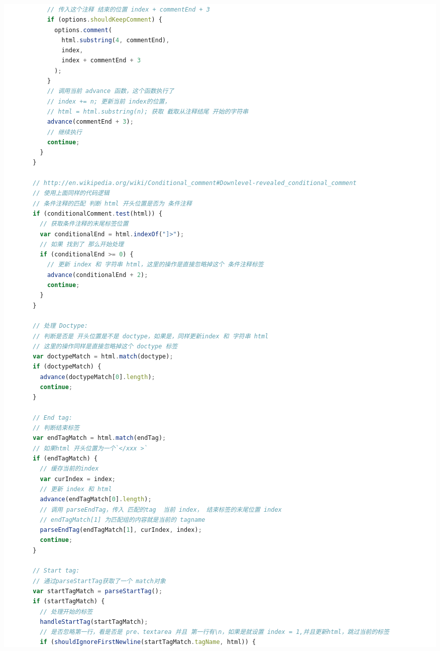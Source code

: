 ```js
            // 传入这个注释 结束的位置 index + commentEnd + 3
            if (options.shouldKeepComment) {
              options.comment(
                html.substring(4, commentEnd),
                index,
                index + commentEnd + 3
              );
            }
            // 调用当前 advance 函数，这个函数执行了
            // index += n; 更新当前 index的位置，
            // html = html.substring(n); 获取 截取从注释结尾 开始的字符串
            advance(commentEnd + 3);
            // 继续执行
            continue;
          }
        }

        // http://en.wikipedia.org/wiki/Conditional_comment#Downlevel-revealed_conditional_comment
        // 使用上面同样的代码逻辑
        // 条件注释的匹配 判断 html 开头位置是否为 条件注释
        if (conditionalComment.test(html)) {
          // 获取条件注释的末尾标签位置
          var conditionalEnd = html.indexOf("]>");
          // 如果 找到了 那么开始处理
          if (conditionalEnd >= 0) {
            // 更新 index 和 字符串 html，这里的操作是直接忽略掉这个 条件注释标签
            advance(conditionalEnd + 2);
            continue;
          }
        }

        // 处理 Doctype:
        // 判断是否是 开头位置是不是 doctype，如果是，同样更新index 和 字符串 html
        // 这里的操作同样是直接忽略掉这个 doctype 标签
        var doctypeMatch = html.match(doctype);
        if (doctypeMatch) {
          advance(doctypeMatch[0].length);
          continue;
        }

        // End tag:
        // 判断结束标签
        var endTagMatch = html.match(endTag);
        // 如果html 开头位置为一个`</xxx >`
        if (endTagMatch) {
          // 缓存当前的index
          var curIndex = index;
          // 更新 index 和 html
          advance(endTagMatch[0].length);
          // 调用 parseEndTag，传入 匹配的tag  当前 index， 结束标签的末尾位置 index
          // endTagMatch[1] 为匹配组的内容就是当前的 tagname
          parseEndTag(endTagMatch[1], curIndex, index);
          continue;
        }

        // Start tag:
        // 通过parseStartTag获取了一个 match对象
        var startTagMatch = parseStartTag();
        if (startTagMatch) {
          // 处理开始的标签
          handleStartTag(startTagMatch);
          // 是否忽略第一行，看是否是 pre、textarea 并且 第一行有\n，如果是就设置 index = 1,并且更新html，跳过当前的标签
          if (shouldIgnoreFirstNewline(startTagMatch.tagName, html)) {
```